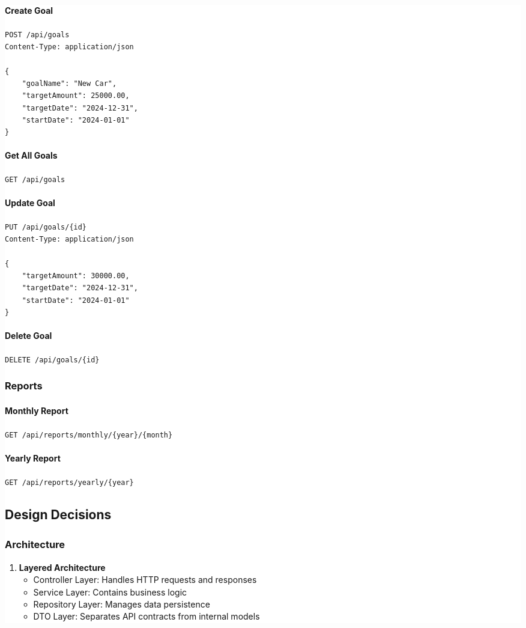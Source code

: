 #### Create Goal
```http
POST /api/goals
Content-Type: application/json

{
    "goalName": "New Car",
    "targetAmount": 25000.00,
    "targetDate": "2024-12-31",
    "startDate": "2024-01-01"
}
```

#### Get All Goals
```http
GET /api/goals
```

#### Update Goal
```http
PUT /api/goals/{id}
Content-Type: application/json

{
    "targetAmount": 30000.00,
    "targetDate": "2024-12-31",
    "startDate": "2024-01-01"
}
```

#### Delete Goal
```http
DELETE /api/goals/{id}
```

### Reports

#### Monthly Report
```http
GET /api/reports/monthly/{year}/{month}
```

#### Yearly Report
```http
GET /api/reports/yearly/{year}
```

## Design Decisions

### Architecture

1. **Layered Architecture**
   - Controller Layer: Handles HTTP requests and responses
   - Service Layer: Contains business logic
   - Repository Layer: Manages data persistence
   - DTO Layer: Separates API contracts from internal models
